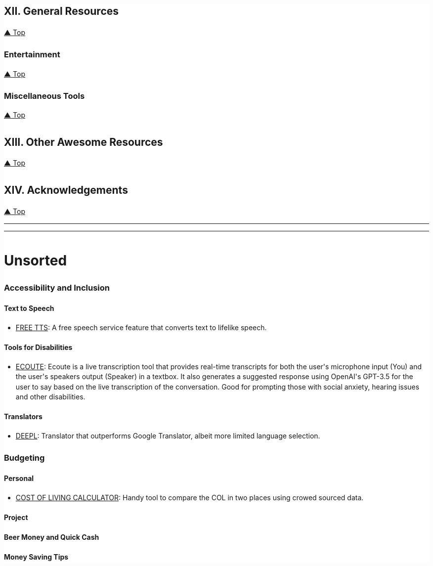 ## XII. General Resources

[▲ Top](#navigation)

### Entertainment

[▲ Top](#navigation)

### Miscellaneous Tools

[▲ Top](#navigation)

## XIII. Other Awesome Resources

[▲ Top](#navigation)

## XIV. Acknowledgements

[▲ Top](#navigation)

---
---

# Unsorted

### Accessibility and Inclusion

#### Text to Speech
- [FREE TTS](https://www.text-to-speech.online/): A free speech service feature that converts text to lifelike speech.

#### Tools for Disabilities
- [ECOUTE](https://github.com/SevaSk/ecoute): Ecoute is a live transcription tool that provides real-time transcripts for both the user's microphone input (You) and the user's speakers output (Speaker) in a textbox. It also generates a suggested response using OpenAI's GPT-3.5 for the user to say based on the live transcription of the conversation. Good for prompting those with social anxiety, hearing issues and other disabilities.

#### Translators
- [DEEPL](https://www.deepl.com/en/translator): Translator that outperforms Google Translator, albeit more limited language selection.

### Budgeting

#### Personal
- [COST OF LIVING CALCULATOR](https://www.numbeo.com/cost-of-living/): Handy tool to compare the COL in two places using crowed sourced data.

#### Project
#### Beer Money and Quick Cash
#### Money Saving Tips
